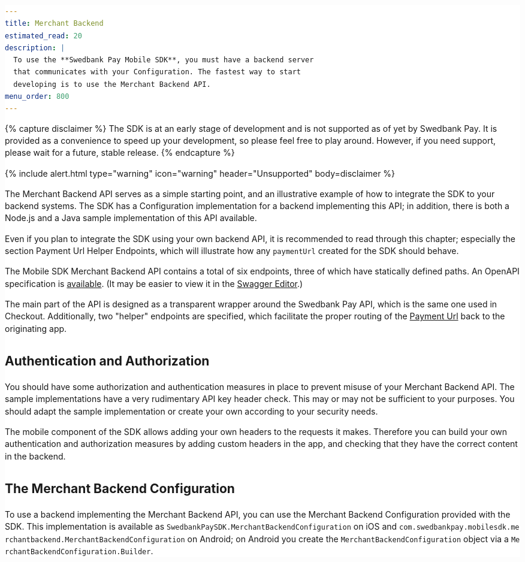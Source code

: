 ```yaml
---
title: Merchant Backend
estimated_read: 20
description: |
  To use the **Swedbank Pay Mobile SDK**, you must have a backend server
  that communicates with your Configuration. The fastest way to start
  developing is to use the Merchant Backend API.
menu_order: 800
---
```


{% capture disclaimer %}
The SDK is at an early stage of development
and is not supported as of yet by Swedbank Pay. It is provided as a
convenience to speed up your development, so please feel free to play around.
However, if you need support, please wait for a future, stable release.
{% endcapture %}

{% include alert.html type="warning" icon="warning" header="Unsupported"
body=disclaimer %}

The Merchant Backend API serves as a simple starting point, and an illustrative example of how to integrate the SDK to your backend systems. The SDK has a Configuration implementation for a backend implementing this API; in addition, there is both a Node.js and a Java sample implementation of this API available.

Even if you plan to integrate the SDK using your own backend API, it is recommended to read through this chapter; especially the section Payment Url Helper Endpoints, which will illustrate how any `paymentUrl` created for the SDK should behave.

The Mobile SDK Merchant Backend API contains a total of six endpoints, three of which have statically defined paths. An OpenAPI specification is [available][swagger]. (It may be easier to view it in the [Swagger Editor][swagger-editor].)

The main part of the API is designed as a transparent wrapper around the Swedbank Pay API, which is the same one used in Checkout. Additionally, two "helper" endpoints are specified, which facilitate the proper routing of the [Payment Url][payment-url] back to the originating app.

## Authentication and Authorization

You should have some authorization and authentication measures in place to prevent misuse of your Merchant Backend API. The sample implementations have a very rudimentary API key header check. This may or may not be sufficient to your purposes. You should adapt the sample implementation or create your own according to your security needs.

The mobile component of the SDK allows adding your own headers to the requests it makes. Therefore you can build your own authentication and authorization measures by adding custom headers in the app, and checking that they have the correct content in the backend.

## The Merchant Backend Configuration

To use a backend implementing the Merchant Backend API, you can use the Merchant Backend Configuration provided with the SDK. This implementation is available as `SwedbankPaySDK.MerchantBackendConfiguration` on iOS and `com.swedbankpay.mobilesdk.merchantbackend.MerchantBackendConfiguration` on Android; on Android you create the `MerchantBackendConfiguration` object via a `MerchantBackendConfiguration.Builder`.


[swagger]: https://github.com/SwedbankPay/swedbank-pay-sdk-mobile-example-merchant/blob/master/documentation/swedbankpaysdk_openapi.yaml
[swagger-editor]: https://editor.swagger.io/?url=https://raw.githubusercontent.com/SwedbankPay/swedbank-pay-sdk-mobile-example-merchant/master/documentation/swedbankpaysdk_openapi.yaml
[payment-url]: /payment-menu/features/technical-reference/payment-url
[initiate-consumer-session]: /checkout/2.0/checkin#step-1-initiate-session-for-consumer-identification
[create-payment-order]: /checkout/2.0/payment-menu#step-3-create-payment-order
[android-intent-scheme]: https://developer.chrome.com/multidevice/android/intents
[ios-custom-scheme]: https://developer.apple.com/documentation/uikit/inter-process_communication/allowing_apps_and_websites_to_link_to_your_content/defining_a_custom_url_scheme_for_your_app
[ios-universal-links]: https://developer.apple.com/documentation/uikit/inter-process_communication/allowing_apps_and_websites_to_link_to_your_content
[ios-universal-links-routing]: https://developer.apple.com/documentation/uikit/inter-process_communication/allowing_apps_and_websites_to_link_to_your_content#3001753
[ios-aasa]: https://developer.apple.com/documentation/safariservices/supporting_associated_domains_in_your_app#3001215
[rfc-7807]: https://tools.ietf.org/html/rfc7807
[swedbankpay-problems]: /introduction#problems
[instrument-mode]: /payment-menu/features/optional/instrument-mode